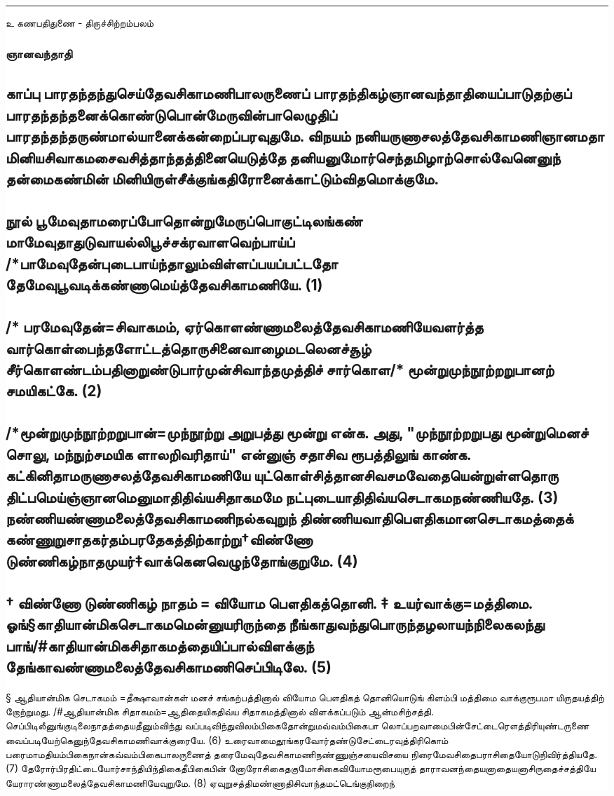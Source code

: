 -----------------------------------------
உ
கணபதிதுணை - திருச்சிற்றம்பலம்

### ஞானவந்தாதி

**காப்பு**
பாரதந்தந்துசெய்தேவசிகாமணிபாலருணைப்
பாரதந்திகழ்ஞானவந்தாதியைப்பாடுதற்குப்
பாரதந்தந்தனைக்கொண்டுபொன்மேருவின்பாலெழுதிப்
பாரதந்தந்தருண்மால்யானைக்கன்றைப்பரவுதுமே.
விநயம்
நனியருணாசலத்தேவசிகாமணிஞானமதா
மினியசிவாகமசைவசித்தாந்தத்தினையெடுத்தே
தனியனுமோர்செந்தமிழாற்சொல்வேனெனுந் தன்மைகண்மின்
மினியிருள்சீக்குங்கதிரோனைக்காட்டும்விதமொக்குமே.
-------------
**நூல்**
பூமேவுதாமரைப்போதொன்றுமேருப்பொகுட்டிலங்கண்
மாமேவுதாதுடுவாயல்லிபூச்சக்ரவாளவெற்பாய்ப்
/*பாமேவுதேன்புடைபாய்ந்தாலும்விள்ளப்பயப்பட்டதோ
தேமேவுபூவடிக்கண்ணாமெய்த்தேவசிகாமணியே. (1)
-----------------
/* பரமேவுதேன்=சிவாகமம்,
ஏர்கொளண்ணாமலைத்தேவசிகாமணியேவளர்த்த
வார்கொள்பைந்தஎோட்டத்தொருசினைவாழைமடலெனச்சூழ்
சீர்கொளண்டம்பதினாறுண்டுபார்முன்சிவாந்தமுத்திச்
சார்கொள/* மூன்றுமுந்நூற்றறுபானற் சமயிகட்கே. (2)
---------
/*மூன்றுமுந்நூற்றறுபான்=முந்நூற்று அறுபத்து மூன்று என்க. அது, "முந்நூற்றறுபது மூன்றுமெனச் சொலு,
மந்நுற்சமயிக ளாலறிவரிதாய்" என்னுஞ் சதாசிவ ரூபத்திலுங் காண்க.
கட்கினிதாமருணாசலத்தேவசிகாமணியே
யுட்கொள்சித்தானசிவசமவேதையென்றுள்ளதொரு
திட்பமெய்ஞ்ஞானமெனுமாதிதிவ்யசிதாகமமே
நட்புடையாதிதிவ்யசெடாகமநண்ணியதே. (3)
நண்ணியண்ணாமலைத்தேவசிகாமணிநல்கவுறுந்
திண்ணியவாதிபௌதிகமானசெடாகமத்தைக்
கண்ணுறுசாதகர்தம்பரதேகத்திற்காற்று†விண்ணோ
டுண்ணிகழ்நாதமுயர்‡வாக்கெனவெழுந்தோங்குறுமே. (4)
-------
† விண்ணோ டுண்ணிகழ் நாதம் = வியோம பௌதிகத்தொனி.
‡ உயர்வாக்கு=மத்திமை.
ஓங்§காதியான்மிகசெடாகமமென்னுயரிருந்தை
நீங்காதுவந்துபொருந்தழலாயந்நிலைகலந்து
பாங்/#காதியான்மிகசிதாகமத்தையிப்பால்விளக்குந்
தேங்காவண்ணாமலைத்தேவசிகாமணிசெப்பிடிலே. (5)
--------
§ ஆதியான்மிக செடாகமம் =தீக்ஷாவான்கள் மனச் சங்கற்பத்தினால் வியோம பௌதிகத் தொனியொடுங்
கிளம்பி மத்திமை வாக்குரூபமா யிருதயத்திற் றோற்றுமது.
/#ஆதியான்மிக சிதாகமம்=ஆதிதையிகதிவ்ய சிதாகமத்தினால் விளக்கப்படும் ஆன்மசிற்சத்தி.
செப்பிடிலீனுங்குடிலைநாதத்தையதீனும்விந்து
வப்படிவிந்துவிலம்பிகைதோன்றுமவ்வம்பிகைபா
லொப்பறவாமைபின்சேட்டைரௌத்திரியுண்டருணை
வைப்படியேற்கெனுந்தேவசிகாமணிவாக்குரையே. (6)
உரைவாமைதூங்கரவோர்தண்டுசேட்டைரவுத்திரிகொம்
பரைமாமதியம்பிகைநான்கவ்வம்பிகைபாலருணைத்
தரைமேவுதேவசிகாமணிநண்ணுஞ்சயைவிசயை
நிரைமேவசிதைபராசிதையோடுநிவிர்த்தியதே. (7)
தேரோர்பிரதிட்டையோர்சாந்தியிந்திகைதீபிகைபின்
னோரோசிகைதகுமோசிகைவியோமரூபையுருத்
தாராவனந்தையனாதையனாசிருதைச்சத்தியே
யேராரண்ணாமலைத்தேவசிகாமணியேவுறுமே. (8)
ஏவுறுசத்திமண்ணாதிசிவாந்தமட்டெங்குநிறைந்